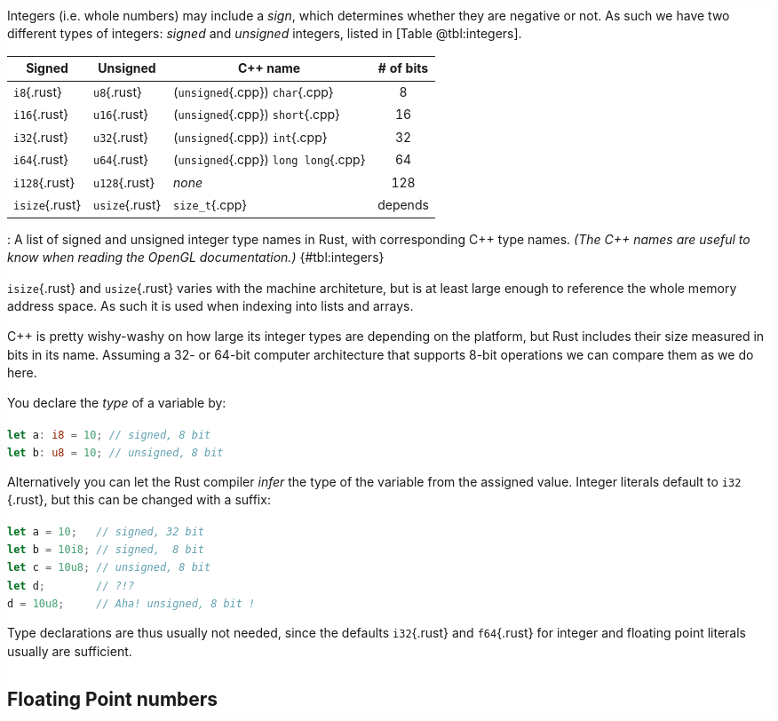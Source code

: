 Integers (i.e. whole numbers) may include a *sign*, which determines whether they are negative or not.
As such we have two different types of integers: *signed* and *unsigned* integers, listed in [Table @tbl:integers].


| Signed         | Unsigned       | C++ name                             | # of bits |
| -------------- | -------------- | ------------------------------------ |:---------:|
| `i8`{.rust}    | `u8`{.rust}    | (`unsigned`{.cpp}) `char`{.cpp}      |     8     |
| `i16`{.rust}   | `u16`{.rust}   | (`unsigned`{.cpp}) `short`{.cpp}     |    16     |
| `i32`{.rust}   | `u32`{.rust}   | (`unsigned`{.cpp}) `int`{.cpp}       |    32     |
| `i64`{.rust}   | `u64`{.rust}   | (`unsigned`{.cpp}) `long long`{.cpp} |    64     |
| `i128`{.rust}  | `u128`{.rust}  | *none*                               |    128    |
| `isize`{.rust} | `usize`{.rust} | `size_t`{.cpp}                       |  depends  |

: A list of signed and unsigned integer type names in Rust, with corresponding C++ type names.
*(The C++ names are useful to know when reading the OpenGL documentation.)*
{#tbl:integers}

`isize`{.rust} and `usize`{.rust} varies with the machine architeture, but is at least large enough to reference the whole memory address space.
As such it is used when indexing into lists and arrays.

[^cpp_types]:
C++ is pretty wishy-washy on how large its integer types are depending on the platform, but Rust includes their size measured in bits in its name.
Assuming a 32- or 64-bit computer architecture that supports 8-bit operations we can compare them as we do here.

You declare the *type* of a variable by:

```rust
let a: i8 = 10; // signed, 8 bit
let b: u8 = 10; // unsigned, 8 bit
```

Alternatively you can let the Rust compiler *infer* the type of the variable from the assigned value.
Integer literals default to `i32`{.rust}, but this can be changed with a suffix:

```rust
let a = 10;   // signed, 32 bit
let b = 10i8; // signed,  8 bit
let c = 10u8; // unsigned, 8 bit
let d;        // ?!?
d = 10u8;     // Aha! unsigned, 8 bit !
```

Type declarations are thus usually not needed, since the defaults `i32`{.rust} and `f64`{.rust} for integer and floating point literals usually are sufficient.

## Floating Point numbers


[^mat_index]: For those interested, this is implemented here: